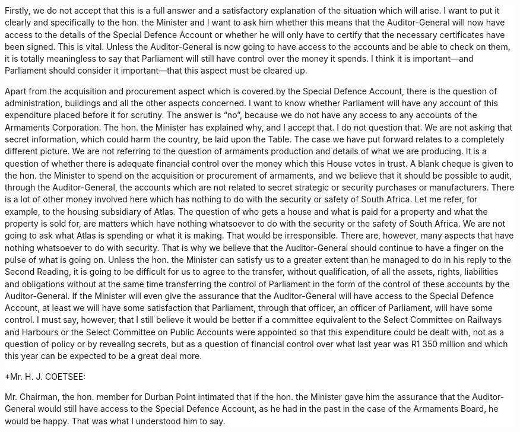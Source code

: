 <p>Firstly, we do not accept that this is a full answer and a satisfactory explanation of the situation which will arise. I want to put it clearly and specifically to the hon. the Minister and I want to ask him whether this means that the Auditor-General will now have access to the details of the Special Defence Account or whether he will only have to certify that the necessary certificates have been signed. This is vital. Unless the Auditor-General is now going to have access to the accounts and be able to check on them, it is totally meaningless to say that Parliament will still have control over the money it spends. I think it is important&#x2014;and Parliament should consider it important&#x2014;that this aspect must be cleared up.</p>

<p>Apart from the acquisition and procurement aspect which is covered by the Special Defence Account, there is the question of administration, buildings and all the other aspects concerned. I want to know whether Parliament will have any account of this expenditure placed before it for scrutiny. The answer is &#x201C;no&#x201D;, because we do not have any access to any accounts of the Armaments Corporation. The hon. the Minister has explained why, and I accept that. I do not question that. We are not asking that secret information, which could harm the country, be laid upon the Table. The case we have put forward relates to a completely different picture. We are not referring to the question of armaments production and details of what we are producing. It is a question of whether there is adequate financial control over the money which this House votes in trust. A blank cheque is given to the hon. the Minister to spend on the acquisition or procurement of armaments, and we believe that it should be possible to audit, through the Auditor-General, the accounts which are not related to secret strategic or security purchases or manufacturers. There is a lot of other money involved here which has nothing to do with the security or safety of South Africa. Let me refer, for example, to the housing subsidiary of Atlas. The question of who gets a house and what is paid for a property and what the property is sold for, are matters which have nothing whatsoever to do with the security or the safety of South Africa. We are not going to ask what Atlas is spending or what it is making. That would be irresponsible. There are, however, many aspects that have nothing whatsoever to do with security. That is why we believe that the Auditor-General should continue to have a finger on the pulse of what is going on. Unless the hon. the Minister can satisfy us to a greater extent than he managed to do in his reply to the Second Reading, it is going to be difficult for us to agree to the transfer, without qualification, of all the assets, rights, liabilities and obligations without at the same time transferring the control of Parliament in the form of the control of these accounts by the Auditor-General. If the Minister will even give the assurance that the Auditor-General will have access to the Special Defence Account, at least we will have some satisfaction that Parliament, through that officer, an officer of Parliament, will have some control. I must say, however, that I still believe it would be better if a committee equivalent to the Select Committee on Railways and Harbours or the Select <span class="col_1933-1934" refersTo="page_0984"/>Committee on Public Accounts were appointed so that this expenditure could be dealt with, not as a question of policy or by revealing secrets, but as a question of financial control over what last year was R1 350 million and which this year can be expected to be a great deal more.</p>

</speech>

<speech by="#coetsee">

<from>*Mr. <person refersTo="hansard_za">H. J. COETSEE</person>:</from>

<p>Mr. Chairman, the hon. member for Durban Point intimated that if the hon. the Minister gave him the assurance that the Auditor-General would still have access to the Special Defence Account, as he had in the past in the case of the Armaments Board, he would be happy. That was what I understood him to say.</p>

</speech>

<speech by="#raw">

